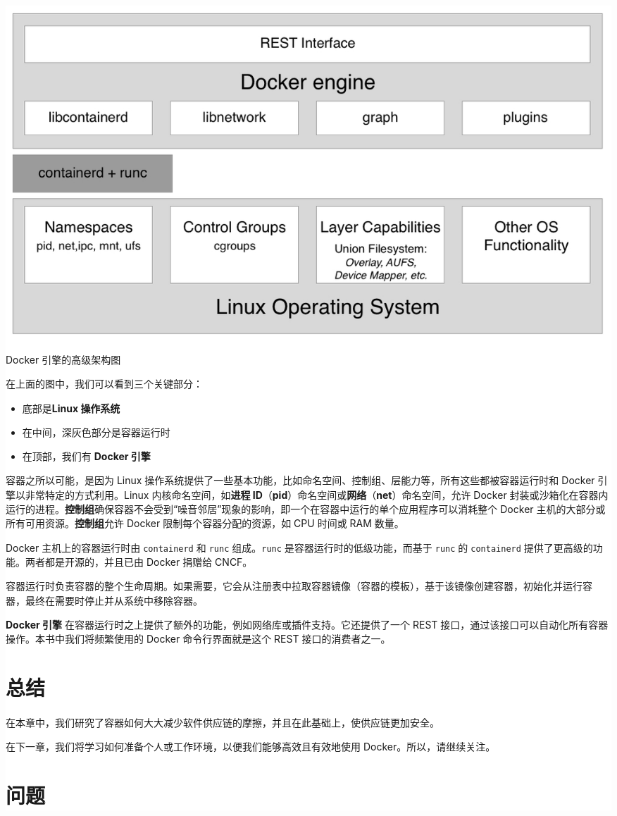 ![](img/07669239-7cef-4bc6-ab0e-2e70c47473e4.png)

Docker 引擎的高级架构图

在上面的图中，我们可以看到三个关键部分：

+   底部是**Linux 操作系统**

+   在中间，深灰色部分是容器运行时

+   在顶部，我们有 **Docker 引擎**

容器之所以可能，是因为 Linux 操作系统提供了一些基本功能，比如命名空间、控制组、层能力等，所有这些都被容器运行时和 Docker 引擎以非常特定的方式利用。Linux 内核命名空间，如**进程 ID**（**pid**）命名空间或**网络**（**net**）命名空间，允许 Docker 封装或沙箱化在容器内运行的进程。**控制组**确保容器不会受到“噪音邻居”现象的影响，即一个在容器中运行的单个应用程序可以消耗整个 Docker 主机的大部分或所有可用资源。**控制组**允许 Docker 限制每个容器分配的资源，如 CPU 时间或 RAM 数量。

Docker 主机上的容器运行时由 `containerd` 和 `runc` 组成。`runc` 是容器运行时的低级功能，而基于 `runc` 的 `containerd` 提供了更高级的功能。两者都是开源的，并且已由 Docker 捐赠给 CNCF。

容器运行时负责容器的整个生命周期。如果需要，它会从注册表中拉取容器镜像（容器的模板），基于该镜像创建容器，初始化并运行容器，最终在需要时停止并从系统中移除容器。

**Docker 引擎** 在容器运行时之上提供了额外的功能，例如网络库或插件支持。它还提供了一个 REST 接口，通过该接口可以自动化所有容器操作。本书中我们将频繁使用的 Docker 命令行界面就是这个 REST 接口的消费者之一。

# 总结

在本章中，我们研究了容器如何大大减少软件供应链的摩擦，并且在此基础上，使供应链更加安全。

在下一章，我们将学习如何准备个人或工作环境，以便我们能够高效且有效地使用 Docker。所以，请继续关注。

# 问题
